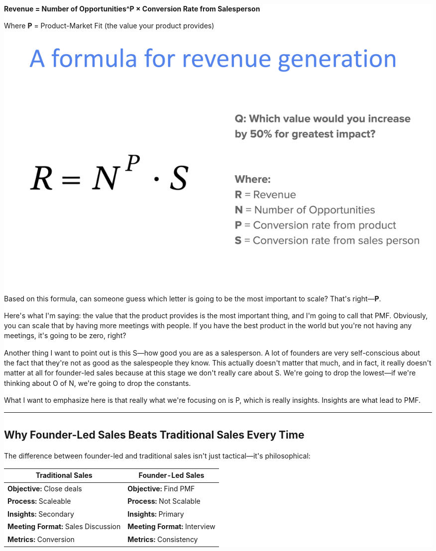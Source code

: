 **Revenue = Number of Opportunities^P × Conversion Rate from Salesperson**

Where **P** = Product-Market Fit (the value your product provides)

![Revenue generation formula](slide-revenue-formula.png)

Based on this formula, can someone guess which letter is going to be the most important to scale? That's right—**P**.

Here's what I'm saying: the value that the product provides is the most important thing, and I'm going to call that PMF. Obviously, you can scale that by having more meetings with people. If you have the best product in the world but you're not having any meetings, it's going to be zero, right?

Another thing I want to point out is this S—how good you are as a salesperson. A lot of founders are very self-conscious about the fact that they're not as good as the salespeople they know. This actually doesn't matter that much, and in fact, it really doesn't matter at all for founder-led sales because at this stage we don't really care about S. We're going to drop the lowest—if we're thinking about O of N, we're going to drop the constants.

What I want to emphasize here is that really what we're focusing on is P, which is really insights. Insights are what lead to PMF.

---

## Why Founder-Led Sales Beats Traditional Sales Every Time

The difference between founder-led and traditional sales isn't just tactical—it's philosophical:

| Traditional Sales                          | Founder-Led Sales                   |
| ------------------------------------------ | ----------------------------------- |
| **Objective:** Close deals           | **Objective:** Find PMF       |
| **Process:** Scaleable               | **Process:** Not Scalable     |
| **Insights:** Secondary              | **Insights:** Primary         |
| **Meeting Format:** Sales Discussion | **Meeting Format:** Interview |
| **Metrics:** Conversion              | **Metrics:** Consistency      |
